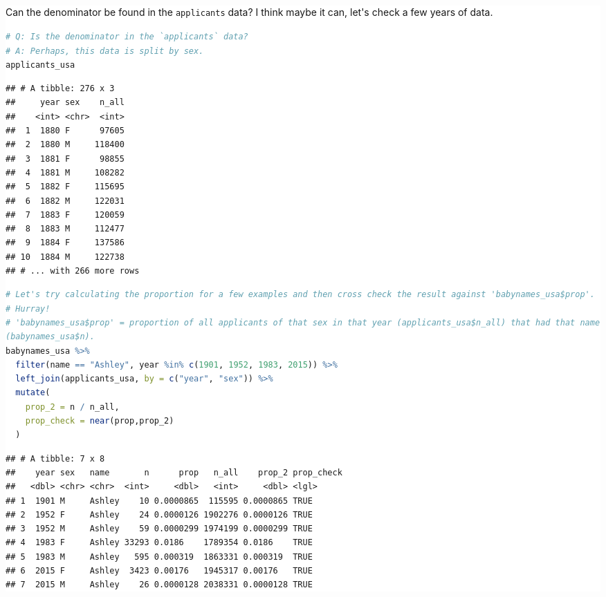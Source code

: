 Can the denominator be found in the `applicants` data? I think maybe it can, let's check a few years of data.


```r
# Q: Is the denominator in the `applicants` data?
# A: Perhaps, this data is split by sex.
applicants_usa
```

```
## # A tibble: 276 x 3
##     year sex    n_all
##    <int> <chr>  <int>
##  1  1880 F      97605
##  2  1880 M     118400
##  3  1881 F      98855
##  4  1881 M     108282
##  5  1882 F     115695
##  6  1882 M     122031
##  7  1883 F     120059
##  8  1883 M     112477
##  9  1884 F     137586
## 10  1884 M     122738
## # ... with 266 more rows
```

```r
# Let's try calculating the proportion for a few examples and then cross check the result against 'babynames_usa$prop'.
# Hurray! 
# 'babynames_usa$prop' = proportion of all applicants of that sex in that year (applicants_usa$n_all) that had that name (babynames_usa$n).
babynames_usa %>% 
  filter(name == "Ashley", year %in% c(1901, 1952, 1983, 2015)) %>% 
  left_join(applicants_usa, by = c("year", "sex")) %>% 
  mutate(
    prop_2 = n / n_all,
    prop_check = near(prop,prop_2)
  )
```

```
## # A tibble: 7 x 8
##    year sex   name       n      prop   n_all    prop_2 prop_check
##   <dbl> <chr> <chr>  <int>     <dbl>   <int>     <dbl> <lgl>     
## 1  1901 M     Ashley    10 0.0000865  115595 0.0000865 TRUE      
## 2  1952 F     Ashley    24 0.0000126 1902276 0.0000126 TRUE      
## 3  1952 M     Ashley    59 0.0000299 1974199 0.0000299 TRUE      
## 4  1983 F     Ashley 33293 0.0186    1789354 0.0186    TRUE      
## 5  1983 M     Ashley   595 0.000319  1863331 0.000319  TRUE      
## 6  2015 F     Ashley  3423 0.00176   1945317 0.00176   TRUE      
## 7  2015 M     Ashley    26 0.0000128 2038331 0.0000128 TRUE
```
